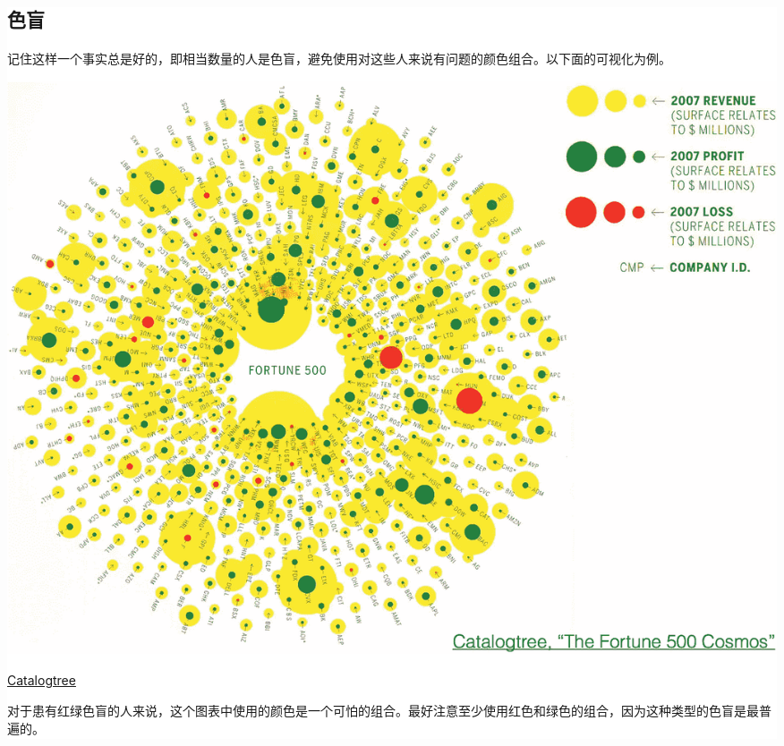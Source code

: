 ## 色盲

记住这样一个事实总是好的，即相当数量的人是色盲，避免使用对这些人来说有问题的颜色组合。以下面的可视化为例。

![](img/2e76a1d3568305e12628766a8348dde3.png)

[Catalogtree](http://www.catalogtree.net/projects/the_fortune_500_cosmos?t=fortune_500)

对于患有红绿色盲的人来说，这个图表中使用的颜色是一个可怕的组合。最好注意至少使用红色和绿色的组合，因为这种类型的色盲是最普遍的。
